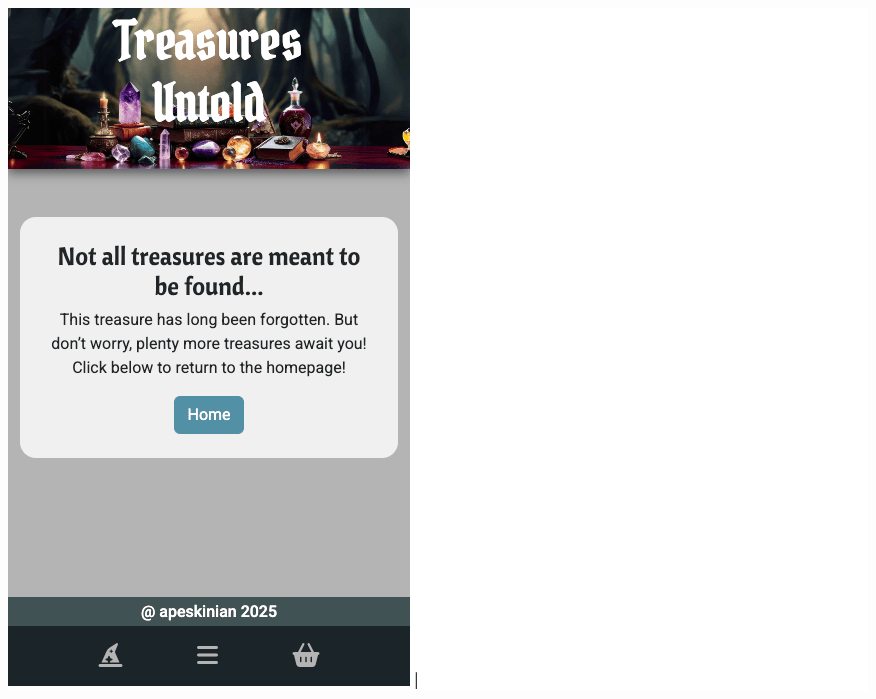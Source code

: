 ![404 Page](documentation/testing/responsiveness/devtools_mobile/devtools_mobile_404.png "404 page") |